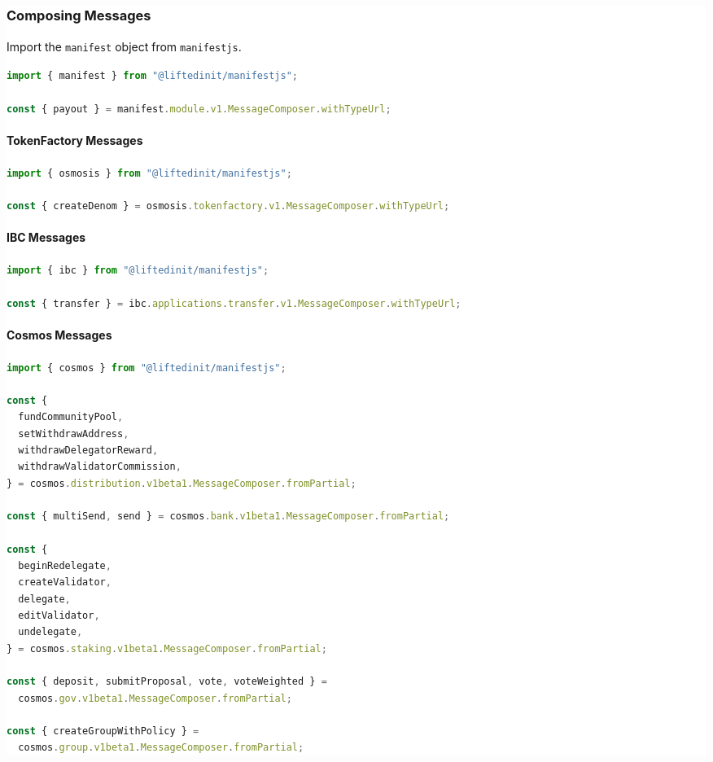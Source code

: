 ### Composing Messages

Import the `manifest` object from `manifestjs`.

```js
import { manifest } from "@liftedinit/manifestjs";

const { payout } = manifest.module.v1.MessageComposer.withTypeUrl;
```

#### TokenFactory Messages

```js
import { osmosis } from "@liftedinit/manifestjs";

const { createDenom } = osmosis.tokenfactory.v1.MessageComposer.withTypeUrl;
```

#### IBC Messages

```js
import { ibc } from "@liftedinit/manifestjs";

const { transfer } = ibc.applications.transfer.v1.MessageComposer.withTypeUrl;
```

#### Cosmos Messages

```js
import { cosmos } from "@liftedinit/manifestjs";

const {
  fundCommunityPool,
  setWithdrawAddress,
  withdrawDelegatorReward,
  withdrawValidatorCommission,
} = cosmos.distribution.v1beta1.MessageComposer.fromPartial;

const { multiSend, send } = cosmos.bank.v1beta1.MessageComposer.fromPartial;

const {
  beginRedelegate,
  createValidator,
  delegate,
  editValidator,
  undelegate,
} = cosmos.staking.v1beta1.MessageComposer.fromPartial;

const { deposit, submitProposal, vote, voteWeighted } =
  cosmos.gov.v1beta1.MessageComposer.fromPartial;

const { createGroupWithPolicy } =
  cosmos.group.v1beta1.MessageComposer.fromPartial;
```
